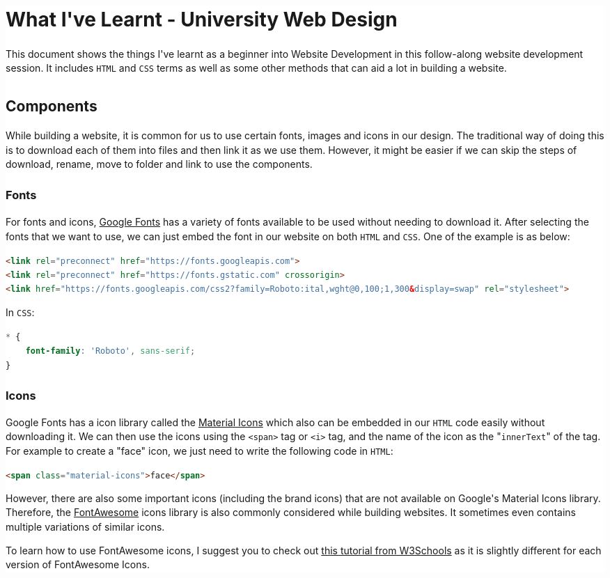 # What I've Learnt - University Web Design

This document shows the things I've learnt as a beginner into Website Development in this follow-along website development session. It includes `HTML` and `CSS` terms as well as some other methods that can aid a lot in building a website.

## Components

While building a website, it is common for us to use certain fonts, images and icons in our design. The traditional way of doing this is to download each of them into files and then link it as we use them. However, it might be easier if we can skip the steps of download, rename, move to folder and link to use the components.

### Fonts

For fonts and icons, [Google Fonts](https://fonts.google.com/) has a variety of fonts available to be used without needing to download it. After selecting the fonts that we want to use, we can just embed the font in our website on both `HTML` and `CSS`. One of the example is as below:

```html
<link rel="preconnect" href="https://fonts.googleapis.com">
<link rel="preconnect" href="https://fonts.gstatic.com" crossorigin>
<link href="https://fonts.googleapis.com/css2?family=Roboto:ital,wght@0,100;1,300&display=swap" rel="stylesheet">
```

In `CSS`:

```css
* {
    font-family: 'Roboto', sans-serif;
}
```

### Icons

Google Fonts has a icon library called the [Material Icons](https://fonts.google.com/icons?icon.set=Material+Icons) which also can be embedded in our `HTML` code easily without downloading it. We can then use the icons using the `<span>` tag or `<i>` tag, and the name of the icon as the "`innerText`" of the tag. For example to create a "face" icon, we just need to write the following code in `HTML`:

```html
<span class="material-icons">face</span>
```

However, there are also some important icons (including the brand icons) that are not available on Google's Material Icons library. Therefore, the [FontAwesome](https://fontawesome.com/icons) icons library is also commonly considered while building websites. It sometimes even contains multiple variations of similar icons. 

To learn how to use FontAwesome icons, I suggest you to check out [this tutorial from W3Schools](https://www.w3schools.com/icons/default.asp) as it is slightly different for each version of FontAwesome Icons.
